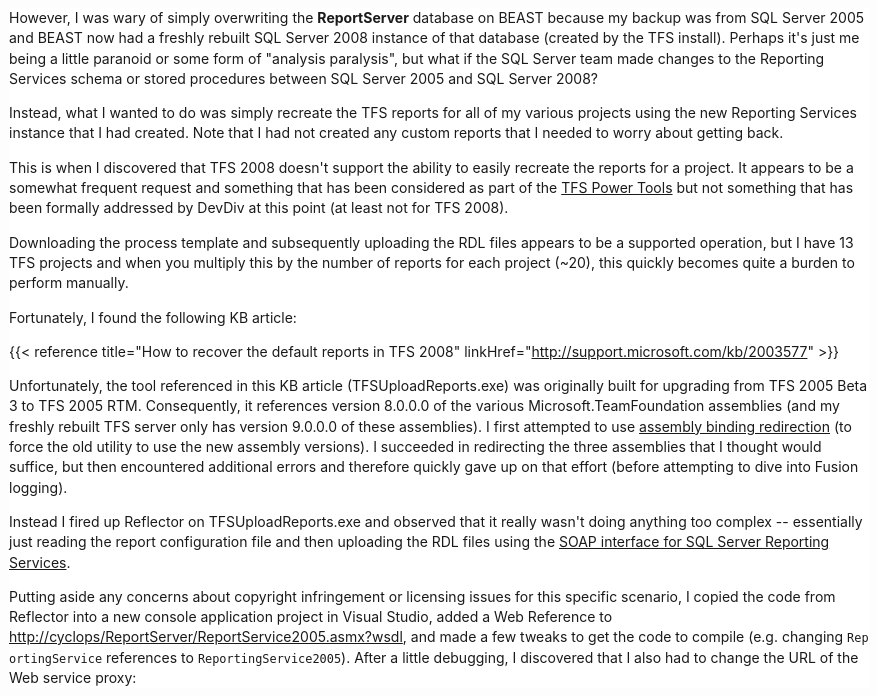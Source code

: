 However, I was wary of simply overwriting the **ReportServer** database on BEAST
because my backup was from SQL Server 2005 and BEAST now had a freshly rebuilt
SQL Server 2008 instance of that database (created by the TFS install). Perhaps
it's just me being a little paranoid or some form of "analysis paralysis", but
what if the SQL Server team made changes to the Reporting Services schema or
stored procedures between SQL Server 2005 and SQL Server 2008?

Instead, what I wanted to do was simply recreate the TFS reports for all of my
various projects using the new Reporting Services instance that I had created.
Note that I had not created any custom reports that I needed to worry about
getting back.

This is when I discovered that TFS 2008 doesn't support the ability to easily
recreate the reports for a project. It appears to be a somewhat frequent request
and something that has been considered as part of the
[TFS Power Tools](http://msdn.microsoft.com/en-us/teamsystem/bb980963.aspx) but
not something that has been formally addressed by DevDiv at this point (at least
not for TFS 2008).

Downloading the process template and subsequently uploading the RDL files
appears to be a supported operation, but I have 13 TFS projects and when you
multiply this by the number of reports for each project (~20), this quickly
becomes quite a burden to perform manually.

Fortunately, I found the following KB article:

{{< reference title="How to recover the default reports in TFS 2008"
linkHref="http://support.microsoft.com/kb/2003577" >}}

Unfortunately, the tool referenced in this KB article (TFSUploadReports.exe) was
originally built for upgrading from TFS 2005 Beta 3 to TFS 2005 RTM.
Consequently, it references version 8.0.0.0 of the various
Microsoft.TeamFoundation assemblies (and my freshly rebuilt TFS server only has
version 9.0.0.0 of these assemblies). I first attempted to use
[assembly binding redirection](http://msdn.microsoft.com/en-us/library/2fc472t2%28VS.80%29.aspx)
(to force the old utility to use the new assembly versions). I succeeded in
redirecting the three assemblies that I thought would suffice, but then
encountered additional errors and therefore quickly gave up on that effort
(before attempting to dive into Fusion logging).

Instead I fired up Reflector on TFSUploadReports.exe and observed that it really
wasn't doing anything too complex -- essentially just reading the report
configuration file and then uploading the RDL files using the
[SOAP interface for SQL Server Reporting Services](http://msdn.microsoft.com/en-us/library/ms154052.aspx).

Putting aside any concerns about copyright infringement or licensing issues for
this specific scenario, I copied the code from Reflector into a new console
application project in Visual Studio, added a Web Reference to
[http://cyclops/ReportServer/ReportService2005.asmx?wsdl](http://cyclops/ReportServer/ReportService2005.asmx?wsdl),
and made a few tweaks to get the code to compile (e.g. changing
`ReportingService` references to `ReportingService2005`). After a little
debugging, I discovered that I also had to change the URL of the Web service
proxy:
